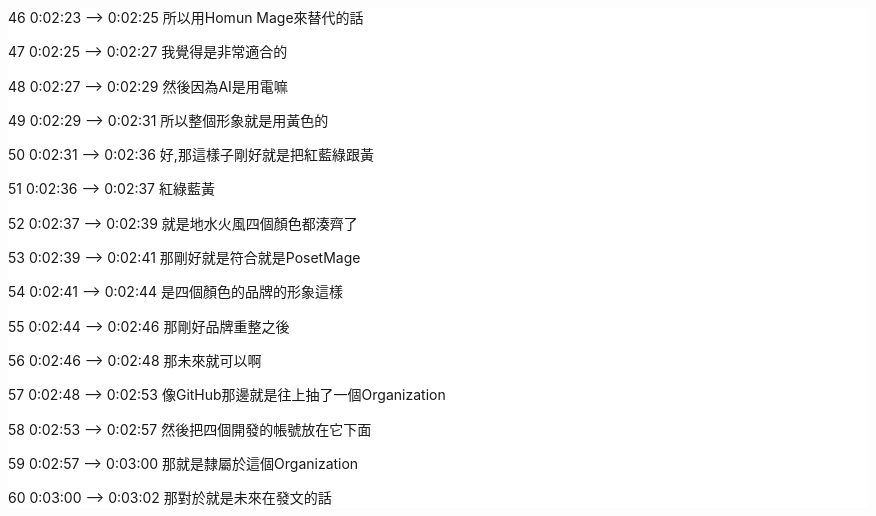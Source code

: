 46
0:02:23 --> 0:02:25
所以用Homun Mage來替代的話

47
0:02:25 --> 0:02:27
我覺得是非常適合的

48
0:02:27 --> 0:02:29
然後因為AI是用電嘛

49
0:02:29 --> 0:02:31
所以整個形象就是用黃色的

50
0:02:31 --> 0:02:36
好,那這樣子剛好就是把紅藍綠跟黃

51
0:02:36 --> 0:02:37
紅綠藍黃

52
0:02:37 --> 0:02:39
就是地水火風四個顏色都湊齊了

53
0:02:39 --> 0:02:41
那剛好就是符合就是PosetMage

54
0:02:41 --> 0:02:44
是四個顏色的品牌的形象這樣

55
0:02:44 --> 0:02:46
那剛好品牌重整之後

56
0:02:46 --> 0:02:48
那未來就可以啊

57
0:02:48 --> 0:02:53
像GitHub那邊就是往上抽了一個Organization

58
0:02:53 --> 0:02:57
然後把四個開發的帳號放在它下面

59
0:02:57 --> 0:03:00
那就是隸屬於這個Organization

60
0:03:00 --> 0:03:02
那對於就是未來在發文的話
